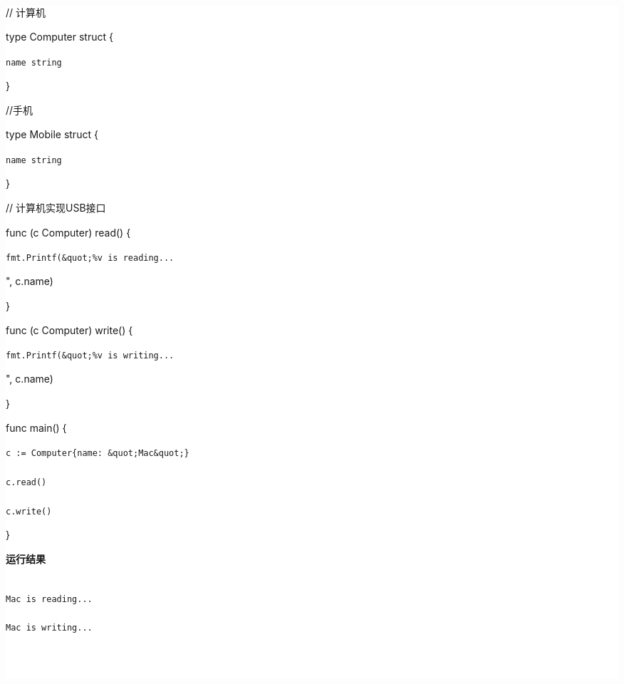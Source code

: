 

// 计算机

type Computer struct {

	name string

}



//手机

type Mobile struct {

	name string

}



// 计算机实现USB接口

func (c Computer) read() {

	fmt.Printf(&quot;%v is reading...
&quot;, c.name)

}



func (c Computer) write() {

	fmt.Printf(&quot;%v is writing...
&quot;, c.name)

}



func main() {



	c := Computer{name: &quot;Mac&quot;}

	c.read()

	c.write()



}



</code></pre>



<p><strong>运行结果</strong></p>



<pre>

<code>Mac is reading...

Mac is writing...
